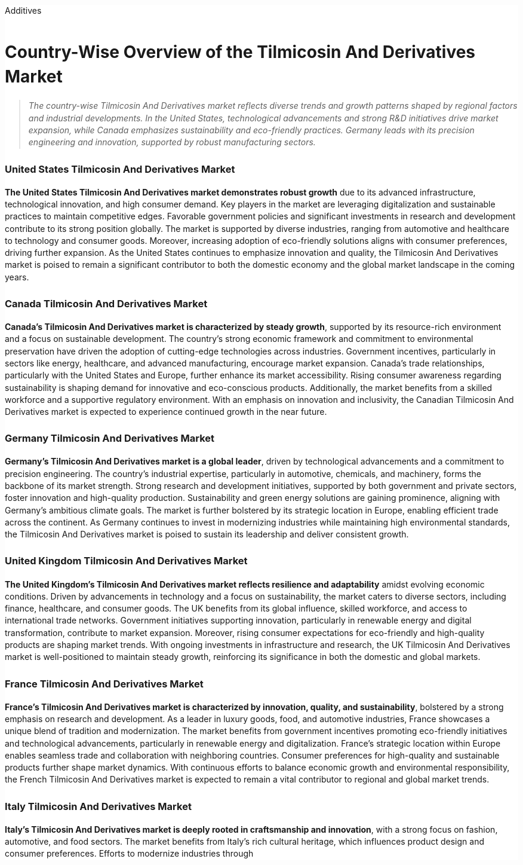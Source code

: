 Additives</li></ul><h1><span class="">Country-Wise Overview of the Tilmicosin And Derivatives Market<br /></span></h1><blockquote><p><em><span class="">The country-wise Tilmicosin And Derivatives market reflects diverse trends and growth patterns shaped by regional factors and industrial developments. In the United States, technological advancements and strong R&amp;D initiatives drive market expansion, while Canada emphasizes sustainability and eco-friendly practices. Germany leads with its precision engineering and innovation, supported by robust manufacturing sectors.</span></em></p></blockquote><h3><strong>United States Tilmicosin And Derivatives Market</strong></h3><p><strong>The United States Tilmicosin And Derivatives market demonstrates robust growth</strong> due to its advanced infrastructure, technological innovation, and high consumer demand. Key players in the market are leveraging digitalization and sustainable practices to maintain competitive edges. Favorable government policies and significant investments in research and development contribute to its strong position globally. The market is supported by diverse industries, ranging from automotive and healthcare to technology and consumer goods. Moreover, increasing adoption of eco-friendly solutions aligns with consumer preferences, driving further expansion. As the United States continues to emphasize innovation and quality, the Tilmicosin And Derivatives market is poised to remain a significant contributor to both the domestic economy and the global market landscape in the coming years.</p><h3><strong>Canada Tilmicosin And Derivatives Market</strong></h3><p><strong>Canada&rsquo;s Tilmicosin And Derivatives market is characterized by steady growth</strong>, supported by its resource-rich environment and a focus on sustainable development. The country&rsquo;s strong economic framework and commitment to environmental preservation have driven the adoption of cutting-edge technologies across industries. Government incentives, particularly in sectors like energy, healthcare, and advanced manufacturing, encourage market expansion. Canada&rsquo;s trade relationships, particularly with the United States and Europe, further enhance its market accessibility. Rising consumer awareness regarding sustainability is shaping demand for innovative and eco-conscious products. Additionally, the market benefits from a skilled workforce and a supportive regulatory environment. With an emphasis on innovation and inclusivity, the Canadian Tilmicosin And Derivatives market is expected to experience continued growth in the near future.</p><h3><strong>Germany Tilmicosin And Derivatives Market</strong></h3><p><strong>Germany&rsquo;s Tilmicosin And Derivatives market is a global leader</strong>, driven by technological advancements and a commitment to precision engineering. The country&rsquo;s industrial expertise, particularly in automotive, chemicals, and machinery, forms the backbone of its market strength. Strong research and development initiatives, supported by both government and private sectors, foster innovation and high-quality production. Sustainability and green energy solutions are gaining prominence, aligning with Germany&rsquo;s ambitious climate goals. The market is further bolstered by its strategic location in Europe, enabling efficient trade across the continent. As Germany continues to invest in modernizing industries while maintaining high environmental standards, the Tilmicosin And Derivatives market is poised to sustain its leadership and deliver consistent growth.</p><h3><strong>United Kingdom Tilmicosin And Derivatives Market</strong></h3><p><strong>The United Kingdom&rsquo;s Tilmicosin And Derivatives market reflects resilience and adaptability</strong> amidst evolving economic conditions. Driven by advancements in technology and a focus on sustainability, the market caters to diverse sectors, including finance, healthcare, and consumer goods. The UK benefits from its global influence, skilled workforce, and access to international trade networks. Government initiatives supporting innovation, particularly in renewable energy and digital transformation, contribute to market expansion. Moreover, rising consumer expectations for eco-friendly and high-quality products are shaping market trends. With ongoing investments in infrastructure and research, the UK Tilmicosin And Derivatives market is well-positioned to maintain steady growth, reinforcing its significance in both the domestic and global markets.</p><h3><strong>France Tilmicosin And Derivatives Market</strong></h3><p><strong>France&rsquo;s Tilmicosin And Derivatives market is characterized by innovation, quality, and sustainability</strong>, bolstered by a strong emphasis on research and development. As a leader in luxury goods, food, and automotive industries, France showcases a unique blend of tradition and modernization. The market benefits from government incentives promoting eco-friendly initiatives and technological advancements, particularly in renewable energy and digitalization. France&rsquo;s strategic location within Europe enables seamless trade and collaboration with neighboring countries. Consumer preferences for high-quality and sustainable products further shape market dynamics. With continuous efforts to balance economic growth and environmental responsibility, the French Tilmicosin And Derivatives market is expected to remain a vital contributor to regional and global market trends.</p><h3><strong>Italy Tilmicosin And Derivatives Market</strong></h3><p><strong>Italy&rsquo;s Tilmicosin And Derivatives market is deeply rooted in craftsmanship and innovation</strong>, with a strong focus on fashion, automotive, and food sectors. The market benefits from Italy&rsquo;s rich cultural heritage, which influences product design and consumer preferences. Efforts to modernize industries through